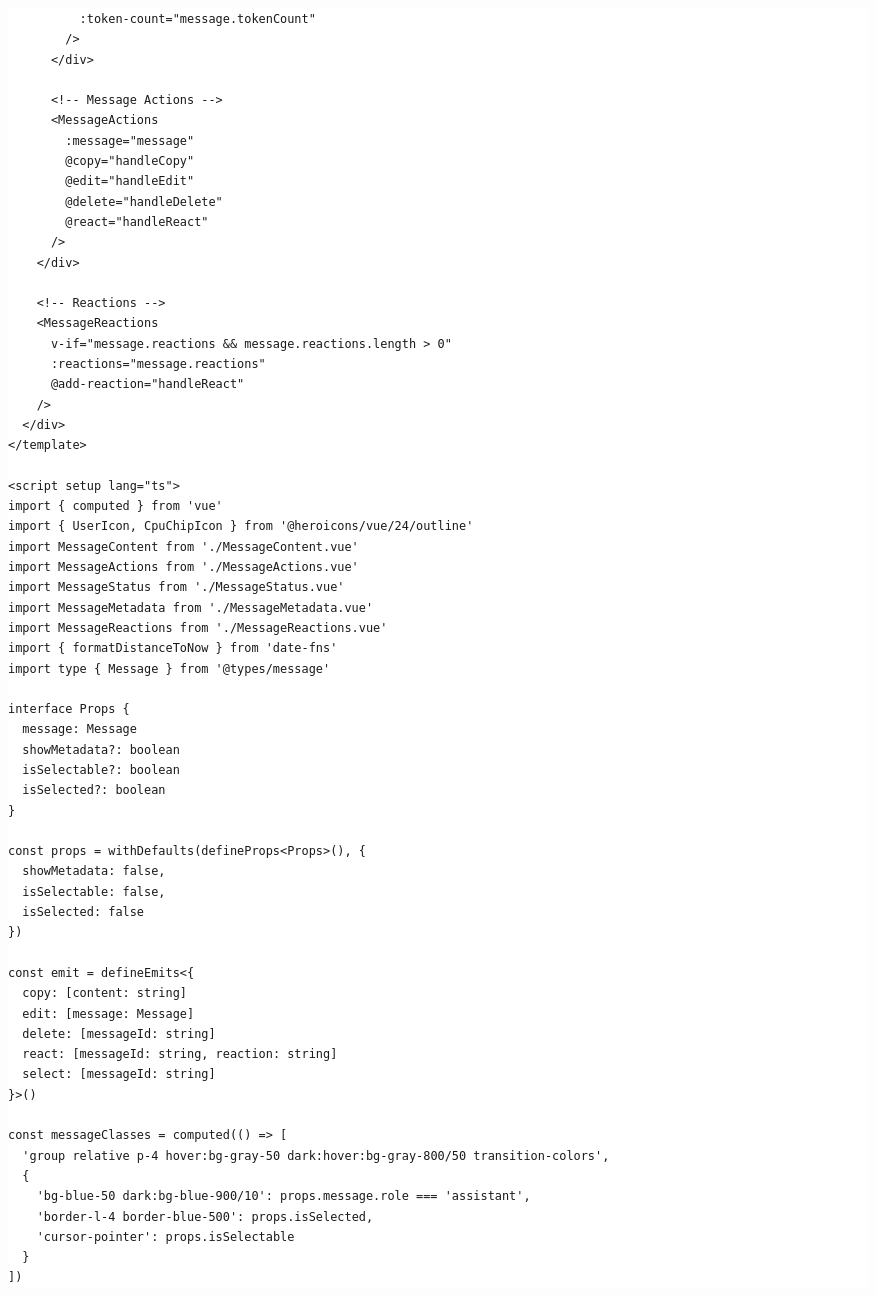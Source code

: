 ```vue
          :token-count="message.tokenCount"
        />
      </div>
      
      <!-- Message Actions -->
      <MessageActions
        :message="message"
        @copy="handleCopy"
        @edit="handleEdit"
        @delete="handleDelete"
        @react="handleReact"
      />
    </div>
    
    <!-- Reactions -->
    <MessageReactions
      v-if="message.reactions && message.reactions.length > 0"
      :reactions="message.reactions"
      @add-reaction="handleReact"
    />
  </div>
</template>

<script setup lang="ts">
import { computed } from 'vue'
import { UserIcon, CpuChipIcon } from '@heroicons/vue/24/outline'
import MessageContent from './MessageContent.vue'
import MessageActions from './MessageActions.vue'
import MessageStatus from './MessageStatus.vue'
import MessageMetadata from './MessageMetadata.vue'
import MessageReactions from './MessageReactions.vue'
import { formatDistanceToNow } from 'date-fns'
import type { Message } from '@types/message'

interface Props {
  message: Message
  showMetadata?: boolean
  isSelectable?: boolean
  isSelected?: boolean
}

const props = withDefaults(defineProps<Props>(), {
  showMetadata: false,
  isSelectable: false,
  isSelected: false
})

const emit = defineEmits<{
  copy: [content: string]
  edit: [message: Message]
  delete: [messageId: string]
  react: [messageId: string, reaction: string]
  select: [messageId: string]
}>()

const messageClasses = computed(() => [
  'group relative p-4 hover:bg-gray-50 dark:hover:bg-gray-800/50 transition-colors',
  {
    'bg-blue-50 dark:bg-blue-900/10': props.message.role === 'assistant',
    'border-l-4 border-blue-500': props.isSelected,
    'cursor-pointer': props.isSelectable
  }
])
```